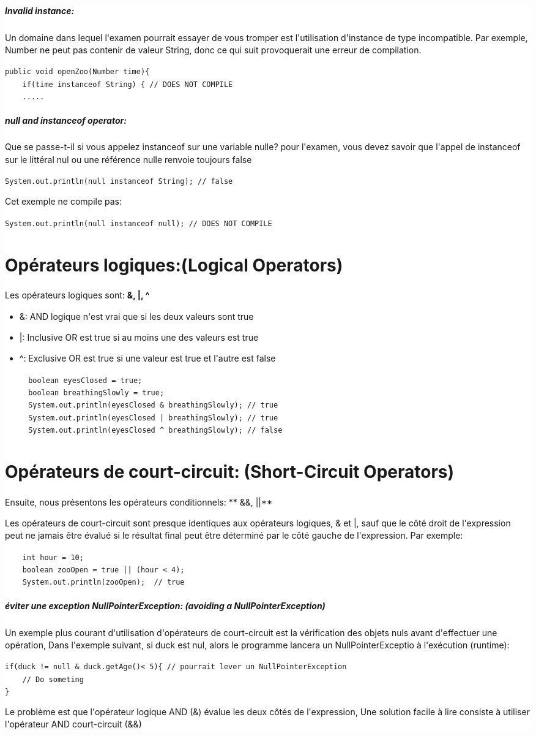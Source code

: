 ##### Invalid instance:

Un domaine dans lequel l'examen pourrait essayer de vous tromper est l'utilisation d'instance de type incompatible. Par exemple, Number ne peut pas contenir de valeur String, donc ce qui suit provoquerait une erreur de compilation.

	public void openZoo(Number time){
		if(time instanceof String) { // DOES NOT COMPILE
		.....

##### null and instanceof operator:

Que se passe-t-il si vous appelez instanceof sur une variable nulle? pour l'examen, vous devez savoir que l'appel de instanceof sur le littéral nul ou une référence nulle renvoie toujours false

	System.out.println(null instanceof String); // false
Cet exemple ne compile pas:

	System.out.println(null instanceof null); // DOES NOT COMPILE

# Opérateurs logiques:(Logical Operators)  

Les opérateurs logiques sont: **&, |, ^**  

* &: AND logique n'est vrai que si les deux valeurs sont true
* |: Inclusive OR est true si au moins une des valeurs est true
* ^: Exclusive OR est true si une valeur est true et l'autre est false  

		boolean eyesClosed = true;
		boolean breathingSlowly = true;
		System.out.println(eyesClosed & breathingSlowly); // true
		System.out.println(eyesClosed | breathingSlowly); // true
		System.out.println(eyesClosed ^ breathingSlowly); // false

# Opérateurs de court-circuit: (Short-Circuit Operators)

Ensuite, nous présentons les opérateurs conditionnels: ** &&, ||**  

Les opérateurs de court-circuit sont presque identiques aux opérateurs logiques, & et |, sauf que le côté droit de l'expression peut ne jamais être évalué si le résultat final peut être déterminé par le côté gauche de l'expression. Par exemple:

		int hour = 10;
		boolean zooOpen = true || (hour < 4);
		System.out.println(zooOpen);  // true

##### éviter une exception NullPointerException: (avoiding a NullPointerException)

Un exemple plus courant d'utilisation d'opérateurs de court-circuit est la vérification des objets nuls avant d'effectuer une opération, Dans l'exemple suivant, si duck est nul, alors le programme lancera un NullPointerExceptio à l'exécution (runtime): 
	
	if(duck != null & duck.getAge()< 5){ // pourrait lever un NullPointerException
		// Do someting
	}
Le problème est que l'opérateur logique AND (&) évalue les deux côtés de l'expression, Une solution facile à lire consiste à utiliser l'opérateur AND court-circuit (&&)
